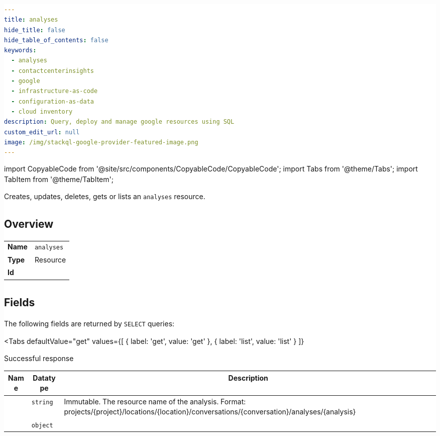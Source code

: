 ```yaml
--- 
title: analyses
hide_title: false
hide_table_of_contents: false
keywords:
  - analyses
  - contactcenterinsights
  - google
  - infrastructure-as-code
  - configuration-as-data
  - cloud inventory
description: Query, deploy and manage google resources using SQL
custom_edit_url: null
image: /img/stackql-google-provider-featured-image.png
---
```


import CopyableCode from '@site/src/components/CopyableCode/CopyableCode';
import Tabs from '@theme/Tabs';
import TabItem from '@theme/TabItem';

Creates, updates, deletes, gets or lists an <code>analyses</code> resource.

## Overview
<table><tbody>
<tr><td><b>Name</b></td><td><code>analyses</code></td></tr>
<tr><td><b>Type</b></td><td>Resource</td></tr>
<tr><td><b>Id</b></td><td><CopyableCode code="google.contactcenterinsights.analyses" /></td></tr>
</tbody></table>

## Fields

The following fields are returned by `SELECT` queries:

<Tabs
    defaultValue="get"
    values={[
        { label: 'get', value: 'get' },
        { label: 'list', value: 'list' }
    ]}
>
<TabItem value="get">

Successful response

<table>
<thead>
    <tr>
    <th>Name</th>
    <th>Datatype</th>
    <th>Description</th>
    </tr>
</thead>
<tbody>
<tr>
    <td><CopyableCode code="name" /></td>
    <td><code>string</code></td>
    <td>Immutable. The resource name of the analysis. Format: projects/&#123;project&#125;/locations/&#123;location&#125;/conversations/&#123;conversation&#125;/analyses/&#123;analysis&#125;</td>
</tr>
<tr>
    <td><CopyableCode code="analysisResult" /></td>
    <td><code>object</code></td>